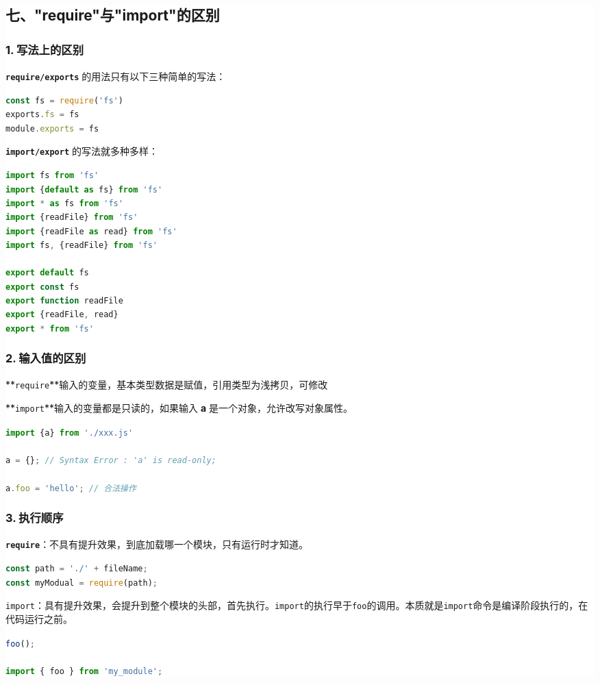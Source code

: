 ## 七、"require"与"import"的区别

### 1. 写法上的区别

**`require/exports`** 的用法只有以下三种简单的写法：

```js
const fs = require('fs')
exports.fs = fs
module.exports = fs
```

**`import/export`** 的写法就多种多样：

```js
import fs from 'fs'
import {default as fs} from 'fs'
import * as fs from 'fs'
import {readFile} from 'fs'
import {readFile as read} from 'fs'
import fs, {readFile} from 'fs'

export default fs
export const fs
export function readFile
export {readFile, read}
export * from 'fs'
```

### 2. 输入值的区别

**`require`**输入的变量，基本类型数据是赋值，引用类型为浅拷贝，可修改

**`import`**输入的变量都是只读的，如果输入 **a** 是一个对象，允许改写对象属性。

```js
import {a} from './xxx.js'

a = {}; // Syntax Error : 'a' is read-only;

a.foo = 'hello'; // 合法操作
```

### 3. 执行顺序

**`require`**：不具有提升效果，到底加载哪一个模块，只有运行时才知道。

```js
const path = './' + fileName;
const myModual = require(path);
```

`import`：具有提升效果，会提升到整个模块的头部，首先执行。`import`的执行早于`foo`的调用。本质就是`import`命令是编译阶段执行的，在代码运行之前。

```js
foo();

import { foo } from 'my_module';
```

